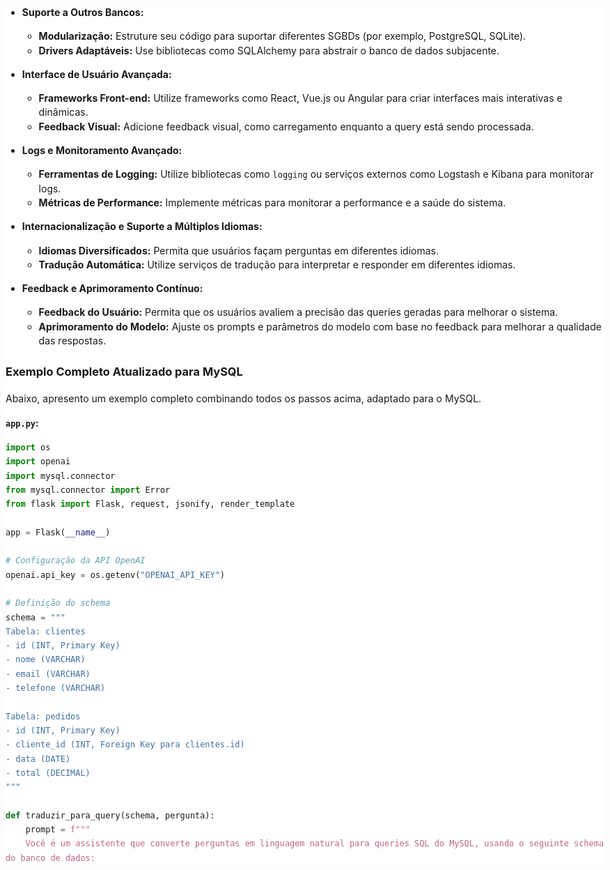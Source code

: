 - **Suporte a Outros Bancos:**
  - **Modularização:** Estruture seu código para suportar diferentes SGBDs (por exemplo, PostgreSQL, SQLite).
  - **Drivers Adaptáveis:** Use bibliotecas como SQLAlchemy para abstrair o banco de dados subjacente.

- **Interface de Usuário Avançada:**
  - **Frameworks Front-end:** Utilize frameworks como React, Vue.js ou Angular para criar interfaces mais interativas e dinâmicas.
  - **Feedback Visual:** Adicione feedback visual, como carregamento enquanto a query está sendo processada.

- **Logs e Monitoramento Avançado:**
  - **Ferramentas de Logging:** Utilize bibliotecas como `logging` ou serviços externos como Logstash e Kibana para monitorar logs.
  - **Métricas de Performance:** Implemente métricas para monitorar a performance e a saúde do sistema.

- **Internacionalização e Suporte a Múltiplos Idiomas:**
  - **Idiomas Diversificados:** Permita que usuários façam perguntas em diferentes idiomas.
  - **Tradução Automática:** Utilize serviços de tradução para interpretar e responder em diferentes idiomas.

- **Feedback e Aprimoramento Contínuo:**
  - **Feedback do Usuário:** Permita que os usuários avaliem a precisão das queries geradas para melhorar o sistema.
  - **Aprimoramento do Modelo:** Ajuste os prompts e parâmetros do modelo com base no feedback para melhorar a qualidade das respostas.

### Exemplo Completo Atualizado para MySQL

Abaixo, apresento um exemplo completo combinando todos os passos acima, adaptado para o MySQL.

**`app.py`:**

```python
import os
import openai
import mysql.connector
from mysql.connector import Error
from flask import Flask, request, jsonify, render_template

app = Flask(__name__)

# Configuração da API OpenAI
openai.api_key = os.getenv("OPENAI_API_KEY")

# Definição do schema
schema = """
Tabela: clientes
- id (INT, Primary Key)
- nome (VARCHAR)
- email (VARCHAR)
- telefone (VARCHAR)

Tabela: pedidos
- id (INT, Primary Key)
- cliente_id (INT, Foreign Key para clientes.id)
- data (DATE)
- total (DECIMAL)
"""

def traduzir_para_query(schema, pergunta):
    prompt = f"""
    Você é um assistente que converte perguntas em linguagem natural para queries SQL do MySQL, usando o seguinte schema do banco de dados:

```